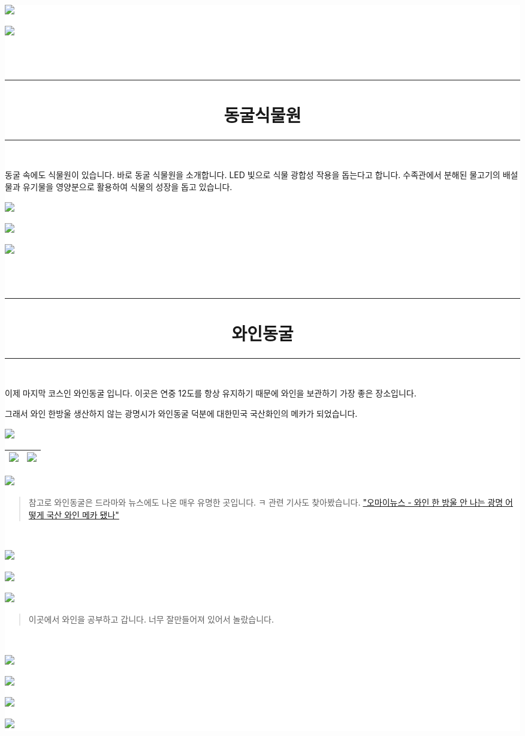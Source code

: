 ![](https://pubbee.s3.ap-northeast-2.amazonaws.com/origin/20190616_15262315606-1560698041821.jpg)

![](https://pubbee.s3.ap-northeast-2.amazonaws.com/origin/20190616_15263715606-1560698047417.jpg)


<br><br>
<hr><center><h1>동굴식물원</h1></center><hr><br>

동굴 속에도 식물원이 있습니다. 바로 동굴 식물원을 소개합니다. LED 빛으로 식물 광합성 작용을 돕는다고 합니다. 수족관에서 분해된 물고기의 배설물과 유기물을 영양분으로 활용하여 식물의 성장을 돕고 있습니다.

![](https://pubbee.s3.ap-northeast-2.amazonaws.com/origin/20190616_152746-1560693293697.jpg)

![](https://pubbee.s3.ap-northeast-2.amazonaws.com/origin/20190616_152808-1560693313793.jpg)

![](https://pubbee.s3.ap-northeast-2.amazonaws.com/origin/20190616_152940-1560693331875.jpg)

<br><br>
<hr><center><h1>와인동굴</h1></center><hr><br>

이제 마지막 코스인 와인동굴 입니다. 이곳은 연중 12도를 항상 유지하기 때문에 와인을 보관하기 가장 좋은 장소입니다. 

그래서 와인 한방울 생산하지 않는 광명시가 와인동굴 덕분에 대한민국 국산화인의 메카가 되었습니다.

![](https://pubbee.s3.ap-northeast-2.amazonaws.com/origin/20190616_152743-1560693270181.jpg)

|![](https://pubbee.s3.ap-northeast-2.amazonaws.com/origin/20190616_153023-1560693346864.jpg)|![](https://pubbee.s3.ap-northeast-2.amazonaws.com/origin/20190616_153027-1560693355705.jpg)|
|-|-|

![](https://pubbee.s3.ap-northeast-2.amazonaws.com/origin/20190616_153107-1560693388500.jpg)
> 참고로 와인동굴은 드라마와 뉴스에도 나온 매우 유명한 곳입니다. ㅋ 관련 기사도 찾아봤습니다. ["오마이뉴스 - 와인 한 방울 안 나는 광명 어떻게 국산 와인 메카 됐나"](http://www.ohmynews.com/NWS_Web/View/at_pg_w.aspx?CNTN_CD=A0002130997)

<br>

![](https://pubbee.s3.ap-northeast-2.amazonaws.com/origin/20190616_153309-1560693441225.jpg)

![](https://pubbee.s3.ap-northeast-2.amazonaws.com/origin/20190616_153325-1560693474596.jpg)

![](https://pubbee.s3.ap-northeast-2.amazonaws.com/origin/20190616_153203-1560693417760.jpg)
> 이곳에서 와인을 공부하고 갑니다. 너무 잘만들어져 있어서 놀랐습니다.

<br>

![](https://pubbee.s3.ap-northeast-2.amazonaws.com/origin/20190616_153216-1560693424071.jpg)

![](https://pubbee.s3.ap-northeast-2.amazonaws.com/origin/20190616_153304-1560693429773.jpg)

![](https://pubbee.s3.ap-northeast-2.amazonaws.com/origin/20190616_153332-1560693481774.jpg)

![](https://pubbee.s3.ap-northeast-2.amazonaws.com/origin/20190616_153354-1560693489887.jpg)
